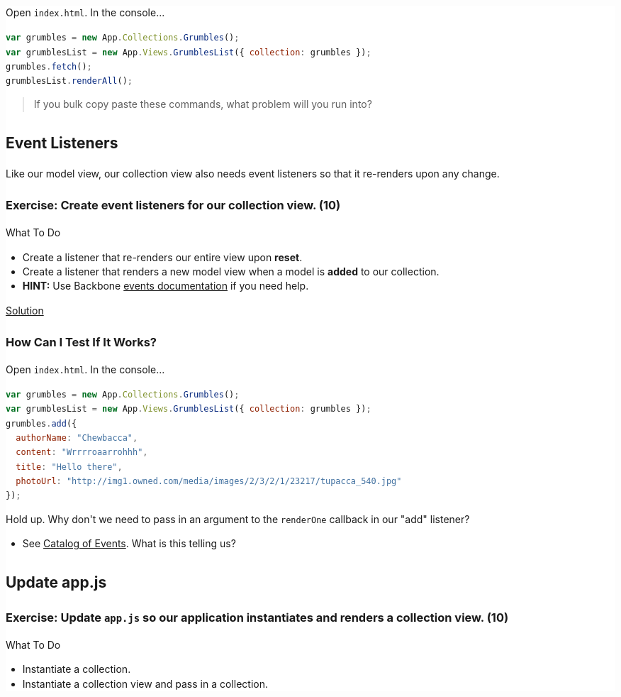 Open `index.html`. In the console...  

``` js
var grumbles = new App.Collections.Grumbles();
var grumblesList = new App.Views.GrumblesList({ collection: grumbles });
grumbles.fetch();
grumblesList.renderAll();
```

> If you bulk copy paste these commands, what problem will you run into?

## Event Listeners

Like our model view, our collection view also needs event listeners so that it re-renders upon any change.

### Exercise: Create event listeners for our collection view. (10)

What To Do

* Create a listener that re-renders our entire view upon **reset**.
* Create a listener that renders a new model view when a model is **added** to our collection.
* **HINT:** Use Backbone [events documentation](http://backbonejs.org/#Events) if you need help.

[Solution](https://gist.github.com/amaseda/4d5718eaf13241277ebd)

### How Can I Test If It Works?

Open `index.html`. In the console...  

``` js
var grumbles = new App.Collections.Grumbles();
var grumblesList = new App.Views.GrumblesList({ collection: grumbles });
grumbles.add({
  authorName: "Chewbacca",
  content: "Wrrrroaarrohhh",
  title: "Hello there",
  photoUrl: "http://img1.owned.com/media/images/2/3/2/1/23217/tupacca_540.jpg"
});
```

Hold up. Why don't we need to pass in an argument to the `renderOne` callback in our "add" listener?

* See [Catalog of Events](http://backbonejs.org/#Events-catalog). What is this telling us?

## Update app.js

### Exercise: Update `app.js` so our application instantiates and renders a collection view. (10)

What To Do

* Instantiate a collection.
* Instantiate a collection view and pass in a collection.
